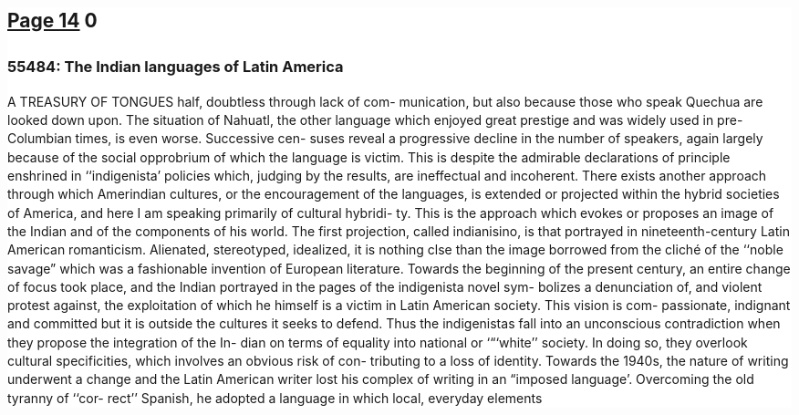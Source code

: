 ## [Page 14](074694engo.pdf#page=14) 0

### 55484: The Indian languages of Latin America

A TREASURY OF TONGUES 
half, doubtless through lack of com- 
munication, but also because those 
who speak Quechua are looked down 
upon. 
The situation of Nahuatl, the other 
language which enjoyed great prestige 
and was widely used in pre-Columbian 
times, is even worse. Successive cen- 
suses reveal a progressive decline in the 
number of speakers, again largely 
because of the social opprobrium of 
which the language is victim. This is 
despite the admirable declarations of 
principle enshrined in ‘‘indigenista’ 
policies which, judging by the results, 
are ineffectual and incoherent. 
There exists another approach 
through which Amerindian cultures, or 
the encouragement of the languages, is 
extended or projected within the hybrid 
societies of America, and here I am 
speaking primarily of cultural hybridi- 
ty. This is the approach which evokes 
or proposes an image of the Indian and 
of the components of his world. The 
first projection, called indianisino, is 
that portrayed in nineteenth-century 
Latin American romanticism. 
Alienated, stereotyped, idealized, it is 
nothing clse than the image borrowed 
from the cliché of the ‘‘noble savage” 
which was a fashionable invention of 
European literature. 
Towards the beginning of the present 
century, an entire change of focus took 
place, and the Indian portrayed in the 
pages of the indigenista novel sym- 
bolizes a denunciation of, and violent 
protest against, the exploitation of 
which he himself is a victim in Latin 
American society. This vision is com- 
passionate, indignant and committed 
but it is outside the cultures it seeks to 
defend. Thus the indigenistas fall into 
an unconscious contradiction when 
they propose the integration of the In- 
dian on terms of equality into national 
or ‘“‘white’’ society. In doing so, they 
overlook cultural specificities, which 
involves an obvious risk of con- 
tributing to a loss of identity. 
Towards the 1940s, the nature of 
writing underwent a change and the 
Latin American writer lost his complex 
of writing in an “imposed language’. 
Overcoming the old tyranny of ‘‘cor- 
rect’’ Spanish, he adopted a language 
in which local, everyday elements 
